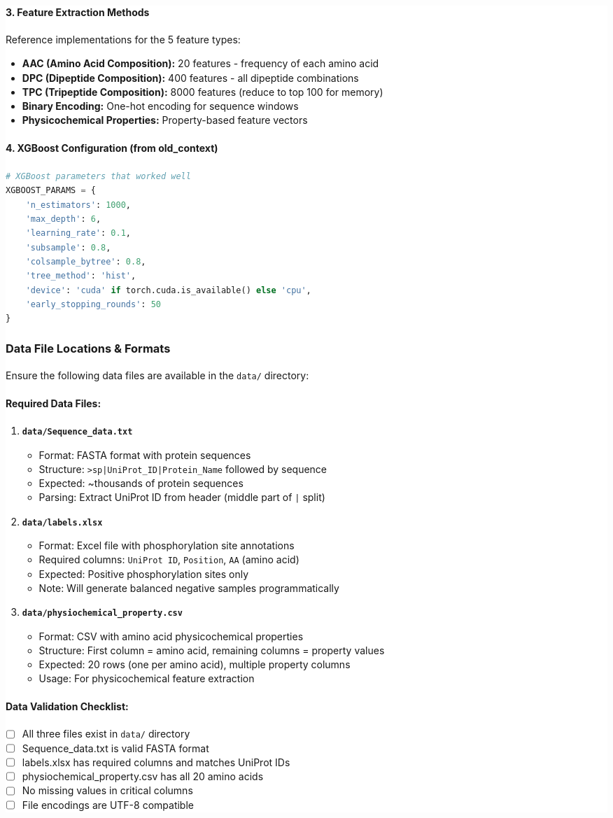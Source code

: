 #### **3. Feature Extraction Methods**
Reference implementations for the 5 feature types:
- **AAC (Amino Acid Composition):** 20 features - frequency of each amino acid
- **DPC (Dipeptide Composition):** 400 features - all dipeptide combinations
- **TPC (Tripeptide Composition):** 8000 features (reduce to top 100 for memory)
- **Binary Encoding:** One-hot encoding for sequence windows
- **Physicochemical Properties:** Property-based feature vectors

#### **4. XGBoost Configuration (from old_context)**
```python
# XGBoost parameters that worked well
XGBOOST_PARAMS = {
    'n_estimators': 1000,
    'max_depth': 6,
    'learning_rate': 0.1,
    'subsample': 0.8,
    'colsample_bytree': 0.8,
    'tree_method': 'hist',
    'device': 'cuda' if torch.cuda.is_available() else 'cpu',
    'early_stopping_rounds': 50
}
```

### **Data File Locations & Formats**
Ensure the following data files are available in the `data/` directory:

#### **Required Data Files:**
1. **`data/Sequence_data.txt`**
   - Format: FASTA format with protein sequences
   - Structure: `>sp|UniProt_ID|Protein_Name` followed by sequence
   - Expected: ~thousands of protein sequences
   - Parsing: Extract UniProt ID from header (middle part of `|` split)

2. **`data/labels.xlsx`**
   - Format: Excel file with phosphorylation site annotations
   - Required columns: `UniProt ID`, `Position`, `AA` (amino acid)
   - Expected: Positive phosphorylation sites only
   - Note: Will generate balanced negative samples programmatically

3. **`data/physiochemical_property.csv`**
   - Format: CSV with amino acid physicochemical properties
   - Structure: First column = amino acid, remaining columns = property values
   - Expected: 20 rows (one per amino acid), multiple property columns
   - Usage: For physicochemical feature extraction

#### **Data Validation Checklist:**
- [ ] All three files exist in `data/` directory
- [ ] Sequence_data.txt is valid FASTA format
- [ ] labels.xlsx has required columns and matches UniProt IDs
- [ ] physiochemical_property.csv has all 20 amino acids
- [ ] No missing values in critical columns
- [ ] File encodings are UTF-8 compatible
